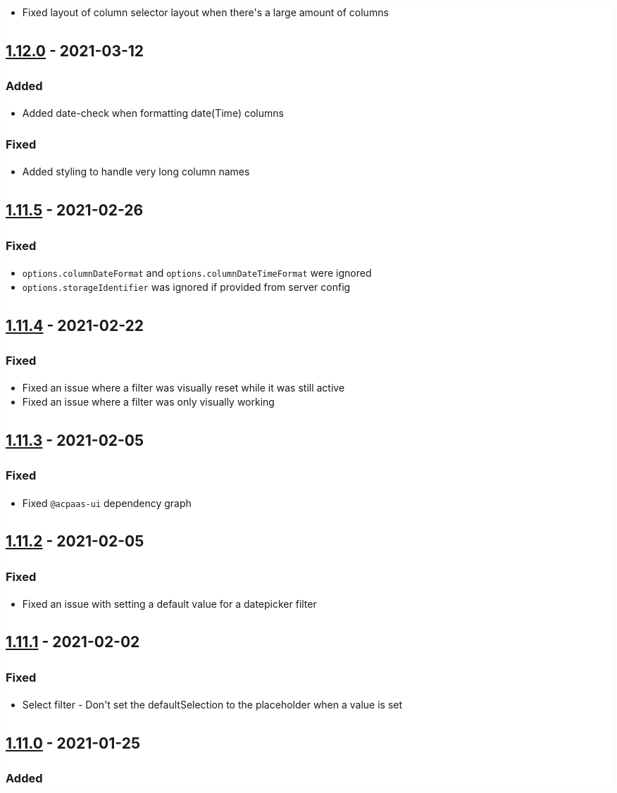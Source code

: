 - Fixed layout of column selector layout when there's a large amount of columns

## [1.12.0] - 2021-03-12

### Added

- Added date-check when formatting date(Time) columns

### Fixed

- Added styling to handle very long column names

## [1.11.5] - 2021-02-26

### Fixed

- `options.columnDateFormat` and `options.columnDateTimeFormat` were ignored
- `options.storageIdentifier` was ignored if provided from server config

## [1.11.4] - 2021-02-22

### Fixed

- Fixed an issue where a filter was visually reset while it was still active
- Fixed an issue where a filter was only visually working

## [1.11.3] - 2021-02-05

### Fixed

- Fixed `@acpaas-ui` dependency graph

## [1.11.2] - 2021-02-05

### Fixed

- Fixed an issue with setting a default value for a datepicker filter

## [1.11.1] - 2021-02-02

### Fixed

- Select filter - Don't set the defaultSelection to the placeholder when a value is set

## [1.11.0] - 2021-01-25

### Added


[Unreleased]: https://github.com/digipolisantwerp/smart-table_widget_angular/compare/v2.0.2...HEAD
[2.0.2]: https://github.com/digipolisantwerp/smart-table_widget_angular/compare/v2.0.1...v2.0.2
[2.0.1]: https://github.com/digipolisantwerp/smart-table_widget_angular/compare/v2.0.0...v2.0.1
[2.0.0]: https://github.com/digipolisantwerp/smart-table_widget_angular/compare/v1.13.1...v2.0.0
[1.13.1]: https://github.com/digipolisantwerp/smart-table_widget_angular/compare/v1.13.0...v1.13.1
[1.13.0]: https://github.com/digipolisantwerp/smart-table_widget_angular/compare/v1.12.1...v1.13.0
[1.12.1]: https://github.com/digipolisantwerp/smart-table_widget_angular/compare/v1.12.0...v1.12.1
[1.12.0]: https://github.com/digipolisantwerp/smart-table_widget_angular/compare/v1.11.5...v1.12.0
[1.11.5]: https://github.com/digipolisantwerp/smart-table_widget_angular/compare/v1.11.4...v1.11.5
[1.11.4]: https://github.com/digipolisantwerp/smart-table_widget_angular/compare/v1.11.3...v1.11.4
[1.11.3]: https://github.com/digipolisantwerp/smart-table_widget_angular/compare/v1.11.2...v1.11.3
[1.11.2]: https://github.com/digipolisantwerp/smart-table_widget_angular/compare/v1.11.1...v1.11.2
[1.11.1]: https://github.com/digipolisantwerp/smart-table_widget_angular/compare/v1.11.0...v1.11.1
[1.11.0]: https://github.com/digipolisantwerp/smart-table_widget_angular/compare/v1.10.1...v1.11.0
[1.10.0]: https://github.com/digipolisantwerp/smart-table_widget_angular/compare/v1.9.1...v1.10.0
[1.9.1]: https://github.com/digipolisantwerp/smart-table_widget_angular/compare/v1.9.0...v1.9.1
[1.9.0]: https://github.com/digipolisantwerp/smart-table_widget_angular/compare/v1.8.1...v1.9.0
[1.8.1]: https://github.com/digipolisantwerp/smart-table_widget_angular/compare/v1.8.0...v1.8.1
[1.8.0]: https://github.com/digipolisantwerp/smart-table_widget_angular/compare/v1.7.1...v1.8.0
[1.7.1]: https://github.com/digipolisantwerp/smart-table_widget_angular/compare/v1.7.0...v1.7.1
[1.7.0]: https://github.com/digipolisantwerp/smart-table_widget_angular/compare/v1.6.0...v1.7.0
[1.6.0]: https://github.com/digipolisantwerp/smart-table_widget_angular/compare/v1.5.7...v1.6.0
[1.5.7]: https://github.com/digipolisantwerp/smart-table_widget_angular/compare/v1.5.6...v1.5.7
[1.5.6]: https://github.com/digipolisantwerp/smart-table_widget_angular/compare/v1.5.5...v1.5.6
[1.5.5]: https://github.com/digipolisantwerp/smart-table_widget_angular/compare/v1.5.4...v1.5.5
[1.5.4]: https://github.com/digipolisantwerp/smart-table_widget_angular/compare/v1.5.3...v1.5.4
[1.5.3]: https://github.com/digipolisantwerp/smart-table_widget_angular/compare/v1.5.2...v1.5.3
[1.5.2]: https://github.com/digipolisantwerp/smart-table_widget_angular/compare/v1.5.1...v1.5.2
[1.5.1]: https://github.com/digipolisantwerp/smart-table_widget_angular/compare/v1.5.0...v1.5.1
[1.5.0]: https://github.com/digipolisantwerp/smart-table_widget_angular/compare/v1.4.2...v1.5.0
[1.4.2]: https://github.com/digipolisantwerp/smart-table_widget_angular/compare/v1.4.1...v1.4.2
[1.4.1]: https://github.com/digipolisantwerp/smart-table_widget_angular/compare/v1.4.0...v1.4.1
[1.4.0]: https://github.com/digipolisantwerp/smart-table_widget_angular/compare/v1.3.0...v1.4.0
[1.3.0]: https://github.com/digipolisantwerp/smart-table_widget_angular/compare/v1.2.1...v1.3.0
[1.2.1]: https://github.com/digipolisantwerp/smart-table_widget_angular/compare/v1.2.0...v1.2.1
[1.2.0]: https://github.com/digipolisantwerp/smart-table_widget_angular/compare/v1.1.4...v1.2.0
[1.1.4]: https://github.com/digipolisantwerp/smart-table_widget_angular/compare/v1.1.2...v1.1.4
[1.1.2]: https://github.com/digipolisantwerp/smart-table_widget_angular/compare/v1.1.0...v1.1.2
[1.1.0]: https://github.com/digipolisantwerp/smart-table_widget_angular/compare/v1.0.0...v1.1.0
[1.0.0]: https://github.com/digipolisantwerp/smart-table_widget_angular/compare/v0.0.1...v1.0.0